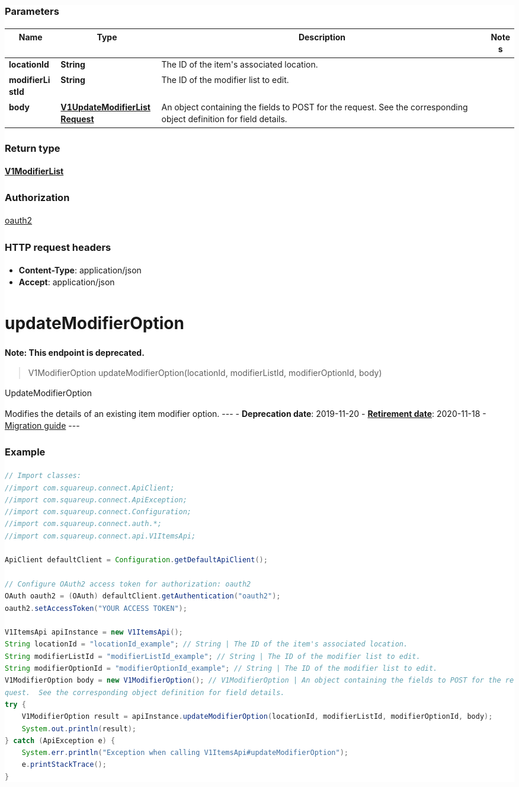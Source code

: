 ### Parameters

Name | Type | Description  | Notes
------------- | ------------- | ------------- | -------------
 **locationId** | **String**| The ID of the item&#39;s associated location. |
 **modifierListId** | **String**| The ID of the modifier list to edit. |
 **body** | [**V1UpdateModifierListRequest**](V1UpdateModifierListRequest.md)| An object containing the fields to POST for the request.  See the corresponding object definition for field details. |

### Return type

[**V1ModifierList**](V1ModifierList.md)

### Authorization

[oauth2](../README.md#oauth2)

### HTTP request headers

 - **Content-Type**: application/json
 - **Accept**: application/json

<a name="updateModifierOption"></a>
# **updateModifierOption**
**Note: This endpoint is deprecated.**
> V1ModifierOption updateModifierOption(locationId, modifierListId, modifierOptionId, body)

UpdateModifierOption

Modifies the details of an existing item modifier option.  ---  - __Deprecation date__: 2019-11-20 - [__Retirement date__](/build-basics/api-lifecycle#deprecated): 2020-11-18 - [Migration guide](/migrate-from-v1/guides/v1-items)  ---

### Example
```java
// Import classes:
//import com.squareup.connect.ApiClient;
//import com.squareup.connect.ApiException;
//import com.squareup.connect.Configuration;
//import com.squareup.connect.auth.*;
//import com.squareup.connect.api.V1ItemsApi;

ApiClient defaultClient = Configuration.getDefaultApiClient();

// Configure OAuth2 access token for authorization: oauth2
OAuth oauth2 = (OAuth) defaultClient.getAuthentication("oauth2");
oauth2.setAccessToken("YOUR ACCESS TOKEN");

V1ItemsApi apiInstance = new V1ItemsApi();
String locationId = "locationId_example"; // String | The ID of the item's associated location.
String modifierListId = "modifierListId_example"; // String | The ID of the modifier list to edit.
String modifierOptionId = "modifierOptionId_example"; // String | The ID of the modifier list to edit.
V1ModifierOption body = new V1ModifierOption(); // V1ModifierOption | An object containing the fields to POST for the request.  See the corresponding object definition for field details.
try {
    V1ModifierOption result = apiInstance.updateModifierOption(locationId, modifierListId, modifierOptionId, body);
    System.out.println(result);
} catch (ApiException e) {
    System.err.println("Exception when calling V1ItemsApi#updateModifierOption");
    e.printStackTrace();
}
```